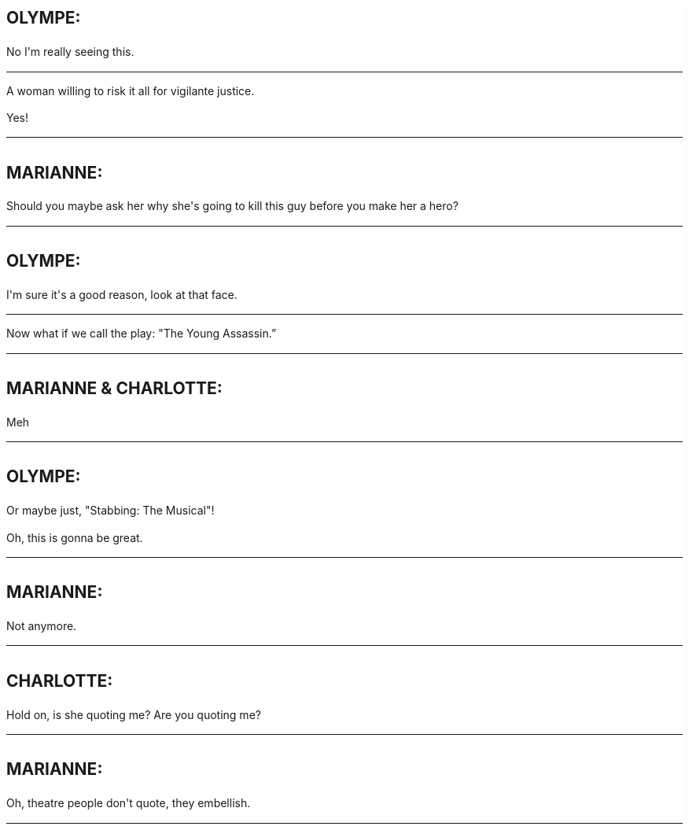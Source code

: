 ## OLYMPE:
No I'm really seeing this. 

---


A woman willing to risk it all for vigilante justice. 

Yes! 

---

## MARIANNE: 
Should you maybe ask her why she's going to kill this guy before you make her a hero? 

---

## OLYMPE:
I'm sure it's a good reason, look at that face. 

---


Now what if we call the play: "The Young Assassin.” 

---

## MARIANNE & CHARLOTTE:
Meh

---

## OLYMPE:
Or maybe just, "Stabbing: The Musical"! 

Oh, this is gonna be great.

---

## MARIANNE: 
Not anymore. 

---

## CHARLOTTE:
Hold on, is she quoting me? Are you quoting me? 

---

## MARIANNE: 
Oh, theatre people don't quote, they embellish. 

---